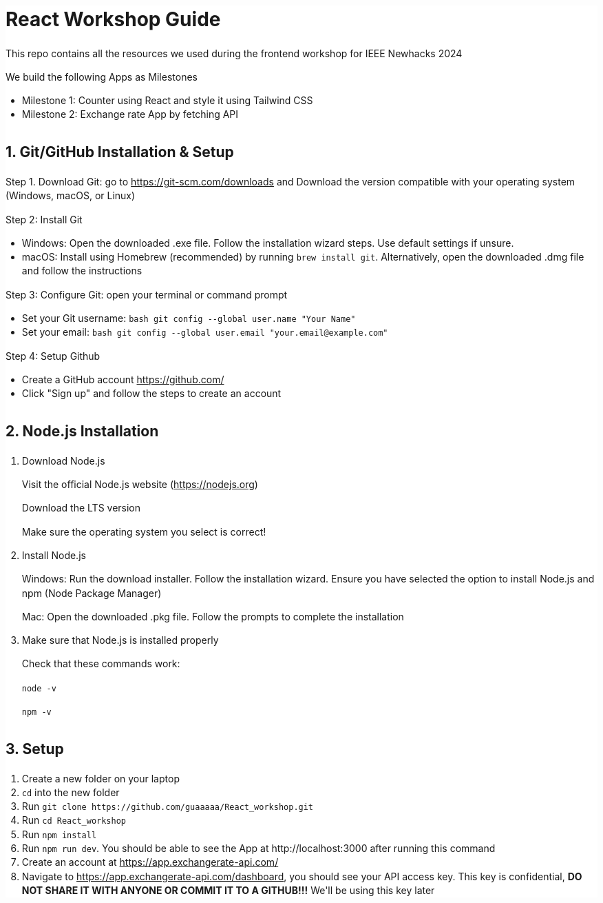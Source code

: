 # React Workshop Guide
This repo contains all the resources we used during the frontend workshop for IEEE Newhacks 2024

We build the following Apps as Milestones

* Milestone 1: Counter using React and style it using Tailwind CSS
* Milestone 2: Exchange rate App by fetching API

## 1. Git/GitHub Installation & Setup
   Step 1. Download Git: go to https://git-scm.com/downloads and Download the version compatible with your operating system (Windows, macOS, or Linux)

   Step 2: Install Git 
   * Windows: Open the downloaded .exe file. Follow the installation wizard steps. Use default settings if unsure.
   * macOS: Install using Homebrew (recommended) by running `brew install git`. Alternatively, open the downloaded .dmg file and follow the instructions
     
   Step 3: Configure Git: open your terminal or command prompt
   * Set your Git username: `bash git config --global user.name "Your Name"`
   * Set your email:  `bash git config --global user.email "your.email@example.com"`

   Step 4: Setup Github
   * Create a GitHub account https://github.com/ 
   * Click "Sign up" and follow the steps to create an account 


##  2. Node.js Installation
1. Download Node.js

   Visit the official Node.js website (https://nodejs.org)

   Download the LTS version

   Make sure the operating system you select is correct!


2. Install Node.js

   Windows: Run the download installer. Follow the installation wizard. Ensure you have selected the option to install Node.js and npm (Node Package Manager)

   Mac: Open the downloaded .pkg file. Follow the prompts to complete the installation

3. Make sure that Node.js is installed properly

   Check that these commands work:

   `node -v`

   `npm -v`



## 3. Setup
1. Create a new folder on your laptop
2. `cd` into the new folder
3. Run `git clone https://github.com/guaaaaa/React_workshop.git`
4. Run `cd React_workshop`
5. Run `npm install`
6. Run `npm run dev`. You should be able to see the App at http://localhost:3000 after running this command
7. Create an account at https://app.exchangerate-api.com/ 
8. Navigate to https://app.exchangerate-api.com/dashboard, you should see your API access key. This key is confidential, **DO NOT SHARE IT WITH ANYONE OR COMMIT IT TO A GITHUB!!!** We'll be using this key later
